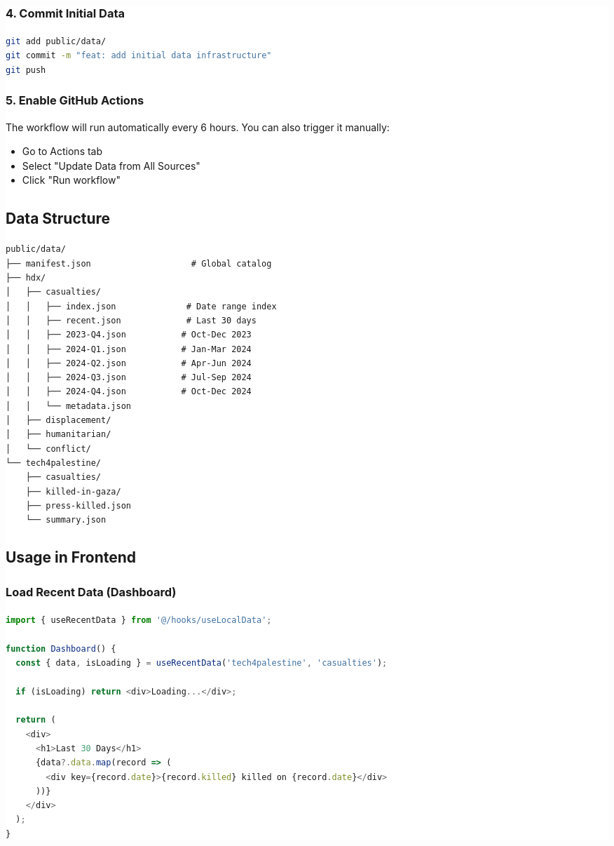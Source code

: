 ### 4. Commit Initial Data

```bash
git add public/data/
git commit -m "feat: add initial data infrastructure"
git push
```

### 5. Enable GitHub Actions

The workflow will run automatically every 6 hours. You can also trigger it manually:
- Go to Actions tab
- Select "Update Data from All Sources"
- Click "Run workflow"

## Data Structure

```
public/data/
├── manifest.json                    # Global catalog
├── hdx/
│   ├── casualties/
│   │   ├── index.json              # Date range index
│   │   ├── recent.json             # Last 30 days
│   │   ├── 2023-Q4.json           # Oct-Dec 2023
│   │   ├── 2024-Q1.json           # Jan-Mar 2024
│   │   ├── 2024-Q2.json           # Apr-Jun 2024
│   │   ├── 2024-Q3.json           # Jul-Sep 2024
│   │   ├── 2024-Q4.json           # Oct-Dec 2024
│   │   └── metadata.json
│   ├── displacement/
│   ├── humanitarian/
│   └── conflict/
└── tech4palestine/
    ├── casualties/
    ├── killed-in-gaza/
    ├── press-killed.json
    └── summary.json
```

## Usage in Frontend

### Load Recent Data (Dashboard)

```typescript
import { useRecentData } from '@/hooks/useLocalData';

function Dashboard() {
  const { data, isLoading } = useRecentData('tech4palestine', 'casualties');
  
  if (isLoading) return <div>Loading...</div>;
  
  return (
    <div>
      <h1>Last 30 Days</h1>
      {data?.data.map(record => (
        <div key={record.date}>{record.killed} killed on {record.date}</div>
      ))}
    </div>
  );
}
```
